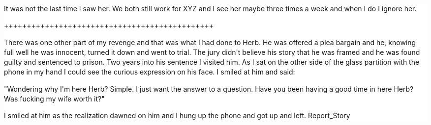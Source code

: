 It was not the last time I saw her. We both still work for XYZ and I see her maybe three times a week and when I do I ignore her. 

++++++++++++++++++++++++++++++++++++++++++++++ 

There was one other part of my revenge and that was what I had done to Herb. He was offered a plea bargain and he, knowing full well he was innocent, turned it down and went to trial. The jury didn't believe his story that he was framed and he was found guilty and sentenced to prison. Two years into his sentence I visited him. As I sat on the other side of the glass partition with the phone in my hand I could see the curious expression on his face. I smiled at him and said: 

"Wondering why I'm here Herb? Simple. I just want the answer to a question. Have you been having a good time in here Herb? Was fucking my wife worth it?" 

I smiled at him as the realization dawned on him and I hung up the phone and got up and left. Report_Story 

